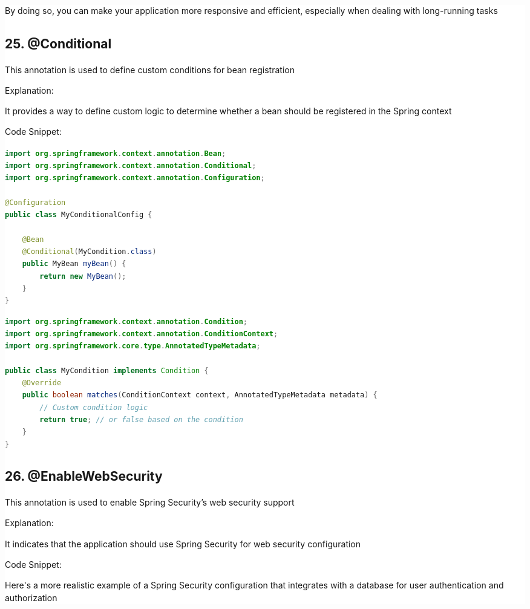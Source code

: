 By doing so, you can make your application more responsive and efficient, especially when dealing with long-running tasks

## 25. @Conditional

This annotation is used to define custom conditions for bean registration

Explanation:

It provides a way to define custom logic to determine whether a bean should be registered in the Spring context

Code Snippet:

```java
import org.springframework.context.annotation.Bean;
import org.springframework.context.annotation.Conditional;
import org.springframework.context.annotation.Configuration;

@Configuration
public class MyConditionalConfig {

    @Bean
    @Conditional(MyCondition.class)
    public MyBean myBean() {
        return new MyBean();
    }
}
```

```java
import org.springframework.context.annotation.Condition;
import org.springframework.context.annotation.ConditionContext;
import org.springframework.core.type.AnnotatedTypeMetadata;

public class MyCondition implements Condition {
    @Override
    public boolean matches(ConditionContext context, AnnotatedTypeMetadata metadata) {
        // Custom condition logic
        return true; // or false based on the condition
    }
}
```

## 26. @EnableWebSecurity

This annotation is used to enable Spring Security’s web security support

Explanation:

It indicates that the application should use Spring Security for web security configuration

Code Snippet:

Here's a more realistic example of a Spring Security configuration that integrates with a database for user authentication and authorization
